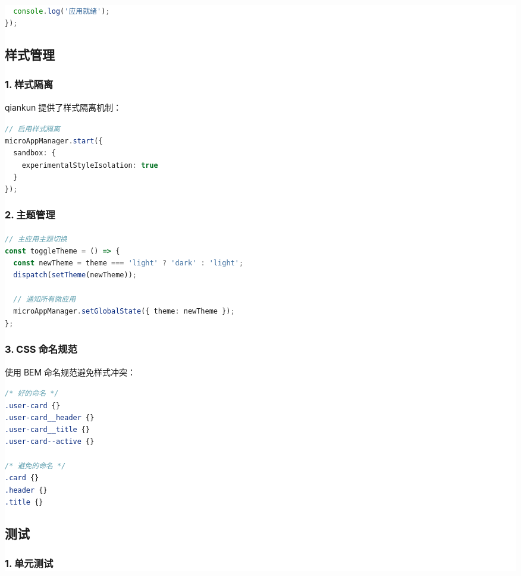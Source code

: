 ```typescript
  console.log('应用就绪');
});
```

## 样式管理

### 1. 样式隔离

qiankun 提供了样式隔离机制：

```typescript
// 启用样式隔离
microAppManager.start({
  sandbox: {
    experimentalStyleIsolation: true
  }
});
```

### 2. 主题管理

```typescript
// 主应用主题切换
const toggleTheme = () => {
  const newTheme = theme === 'light' ? 'dark' : 'light';
  dispatch(setTheme(newTheme));

  // 通知所有微应用
  microAppManager.setGlobalState({ theme: newTheme });
};
```

### 3. CSS 命名规范

使用 BEM 命名规范避免样式冲突：

```css
/* 好的命名 */
.user-card {}
.user-card__header {}
.user-card__title {}
.user-card--active {}

/* 避免的命名 */
.card {}
.header {}
.title {}
```

## 测试

### 1. 单元测试
